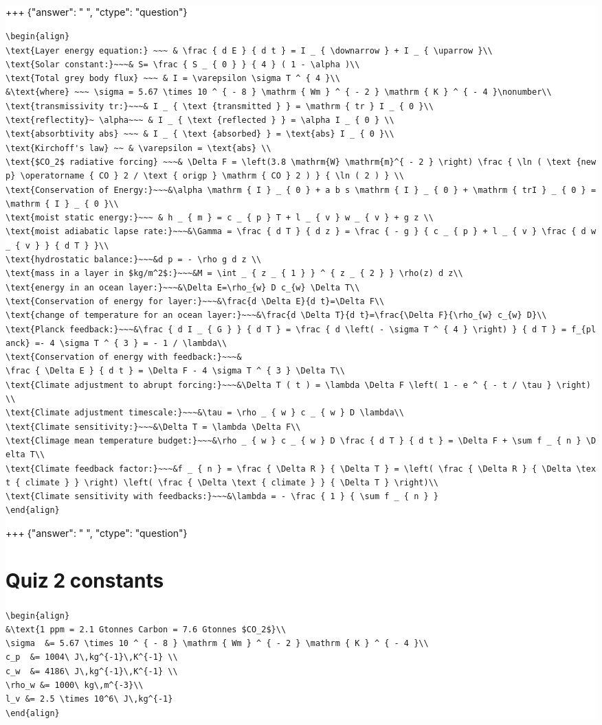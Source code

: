 +++ {"answer": " ", "ctype": "question"}

```{math}
\begin{align}
\text{Layer energy equation:} ~~~ & \frac { d E } { d t } = I _ { \downarrow } + I _ { \uparrow }\\
\text{Solar constant:}~~~& S= \frac { S _ { 0 } } { 4 } ( 1 - \alpha )\\
\text{Total grey body flux} ~~~ & I = \varepsilon \sigma T ^ { 4 }\\
&\text{where} ~~~ \sigma = 5.67 \times 10 ^ { - 8 } \mathrm { Wm } ^ { - 2 } \mathrm { K } ^ { - 4 }\nonumber\\
\text{transmissivity tr:}~~~& I _ { \text {transmitted } } = \mathrm { tr } I _ { 0 }\\
\text{reflectity}~ \alpha~~~ & I _ { \text {reflected } } = \alpha I _ { 0 } \\
\text{absorbtivity abs} ~~~ & I _ { \text {absorbed} } = \text{abs} I _ { 0 }\\
\text{Kirchoff's law} ~~ & \varepsilon = \text{abs} \\
\text{$CO_2$ radiative forcing} ~~~& \Delta F = \left(3.8 \mathrm{W} \mathrm{m}^{ - 2 } \right) \frac { \ln ( \text {newp} \operatorname { CO } 2 / \text { origp } \mathrm { CO } 2 ) } { \ln ( 2 ) } \\
\text{Conservation of Energy:}~~~&\alpha \mathrm { I } _ { 0 } + a b s \mathrm { I } _ { 0 } + \mathrm { trI } _ { 0 } = \mathrm { I } _ { 0 }\\
\text{moist static energy:}~~~ & h _ { m } = c _ { p } T + l _ { v } w _ { v } + g z \\
\text{moist adiabatic lapse rate:}~~~&\Gamma = \frac { d T } { d z } = \frac { - g } { c _ { p } + l _ { v } \frac { d w _ { v } } { d T } }\\
\text{hydrostatic balance:}~~~&d p = - \rho g d z \\
\text{mass in a layer in $kg/m^2$:}~~~&M = \int _ { z _ { 1 } } ^ { z _ { 2 } } \rho(z) d z\\
\text{energy in an ocean layer:}~~~&\Delta E=\rho_{w} D c_{w} \Delta T\\
\text{Conservation of energy for layer:}~~~&\frac{d \Delta E}{d t}=\Delta F\\
\text{change of temperature for an ocean layer:}~~~&\frac{d \Delta T}{d t}=\frac{\Delta F}{\rho_{w} c_{w} D}\\
\text{Planck feedback:}~~~&\frac { d I _ { G } } { d T } = \frac { d \left( - \sigma T ^ { 4 } \right) } { d T } = f_{planck} =- 4 \sigma T ^ { 3 } = - 1 / \lambda\\
\text{Conservation of energy with feedback:}~~~&
\frac { \Delta E } { d t } = \Delta F - 4 \sigma T ^ { 3 } \Delta T\\
\text{Climate adjustment to abrupt forcing:}~~~&\Delta T ( t ) = \lambda \Delta F \left( 1 - e ^ { - t / \tau } \right) \\
\text{Climate adjustment timescale:}~~~&\tau = \rho _ { w } c _ { w } D \lambda\\
\text{Climate sensitivity:}~~~&\Delta T = \lambda \Delta F\\
\text{Climage mean temperature budget:}~~~&\rho _ { w } c _ { w } D \frac { d T } { d t } = \Delta F + \sum f _ { n } \Delta T\\
\text{Climate feedback factor:}~~~&f _ { n } = \frac { \Delta R } { \Delta T } = \left( \frac { \Delta R } { \Delta \text { climate } } \right) \left( \frac { \Delta \text { climate } } { \Delta T } \right)\\
\text{Climate sensitivity with feedbacks:}~~~&\lambda = - \frac { 1 } { \sum f _ { n } }
\end{align}
```

+++ {"answer": " ", "ctype": "question"}

# Quiz 2 constants

```{math}
\begin{align}
&\text{1 ppm = 2.1 Gtonnes Carbon = 7.6 Gtonnes $CO_2$}\\
\sigma  &= 5.67 \times 10 ^ { - 8 } \mathrm { Wm } ^ { - 2 } \mathrm { K } ^ { - 4 }\\
c_p  &= 1004\ J\,kg^{-1}\,K^{-1} \\
c_w  &= 4186\ J\,kg^{-1}\,K^{-1} \\
\rho_w &= 1000\ kg\,m^{-3}\\
l_v &= 2.5 \times 10^6\ J\,kg^{-1}
\end{align}
```
